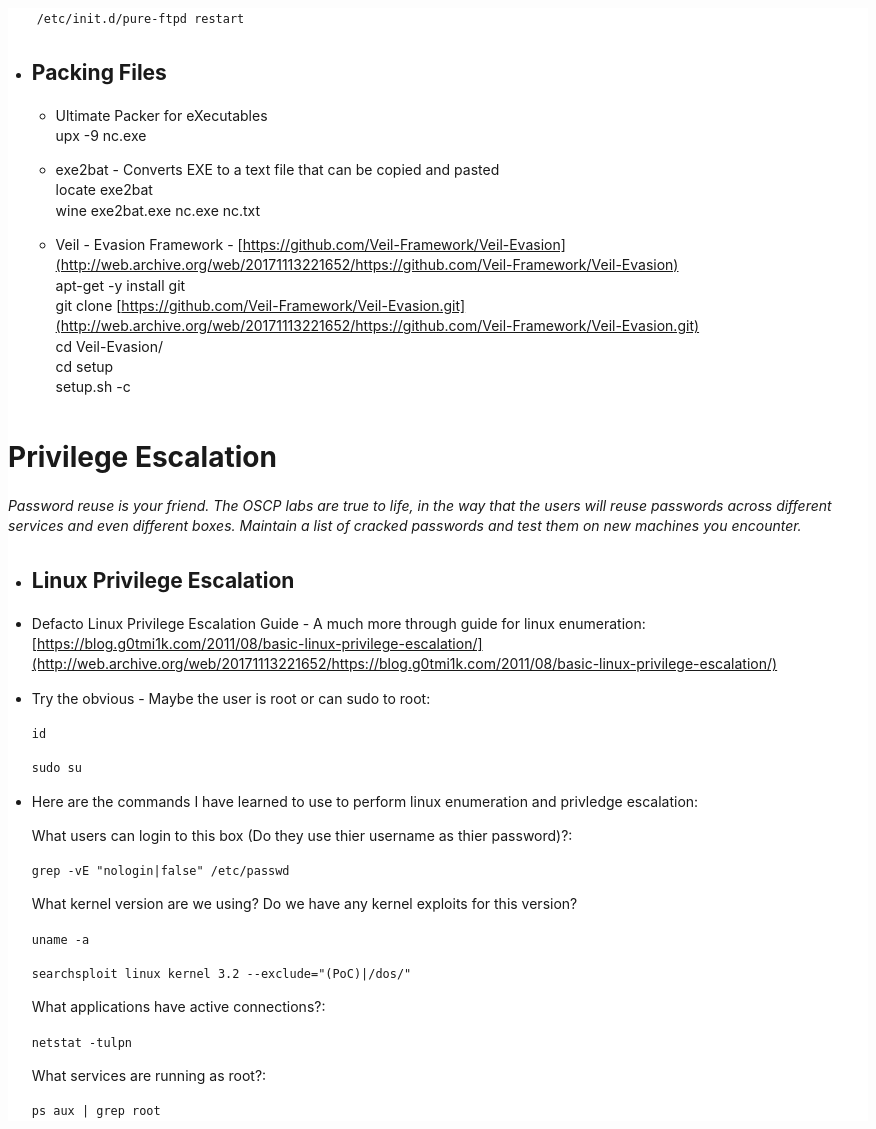         /etc/init.d/pure-ftpd restart

*   ## [](#packing-files)Packing Files

    *   Ultimate Packer for eXecutables  
        upx -9 nc.exe

    *   exe2bat - Converts EXE to a text file that can be copied and pasted  
        locate exe2bat  
        wine exe2bat.exe nc.exe nc.txt

    *   Veil - Evasion Framework - [https://github.com/Veil-Framework/Veil-Evasion](http://web.archive.org/web/20171113221652/https://github.com/Veil-Framework/Veil-Evasion)  
        apt-get -y install git  
        git clone [https://github.com/Veil-Framework/Veil-Evasion.git](http://web.archive.org/web/20171113221652/https://github.com/Veil-Framework/Veil-Evasion.git)  
        cd Veil-Evasion/  
        cd setup  
        setup.sh -c

# [](#privilege-escalation)Privilege Escalation

_Password reuse is your friend. The OSCP labs are true to life, in the way that the users will reuse passwords across different services and even different boxes. Maintain a list of cracked passwords and test them on new machines you encounter._

*   ## [](#linux-privilege-escalation)Linux Privilege Escalation

*   Defacto Linux Privilege Escalation Guide - A much more through guide for linux enumeration:[https://blog.g0tmi1k.com/2011/08/basic-linux-privilege-escalation/](http://web.archive.org/web/20171113221652/https://blog.g0tmi1k.com/2011/08/basic-linux-privilege-escalation/)

*   Try the obvious - Maybe the user is root or can sudo to root:

    `id`

    `sudo su`

*   Here are the commands I have learned to use to perform linux enumeration and privledge escalation:

    What users can login to this box (Do they use thier username as thier password)?:

    `grep -vE "nologin|false" /etc/passwd`

    What kernel version are we using? Do we have any kernel exploits for this version?

    `uname -a`

    `searchsploit linux kernel 3.2 --exclude="(PoC)|/dos/"`

    What applications have active connections?:

    `netstat -tulpn`

    What services are running as root?:

    `ps aux | grep root`
